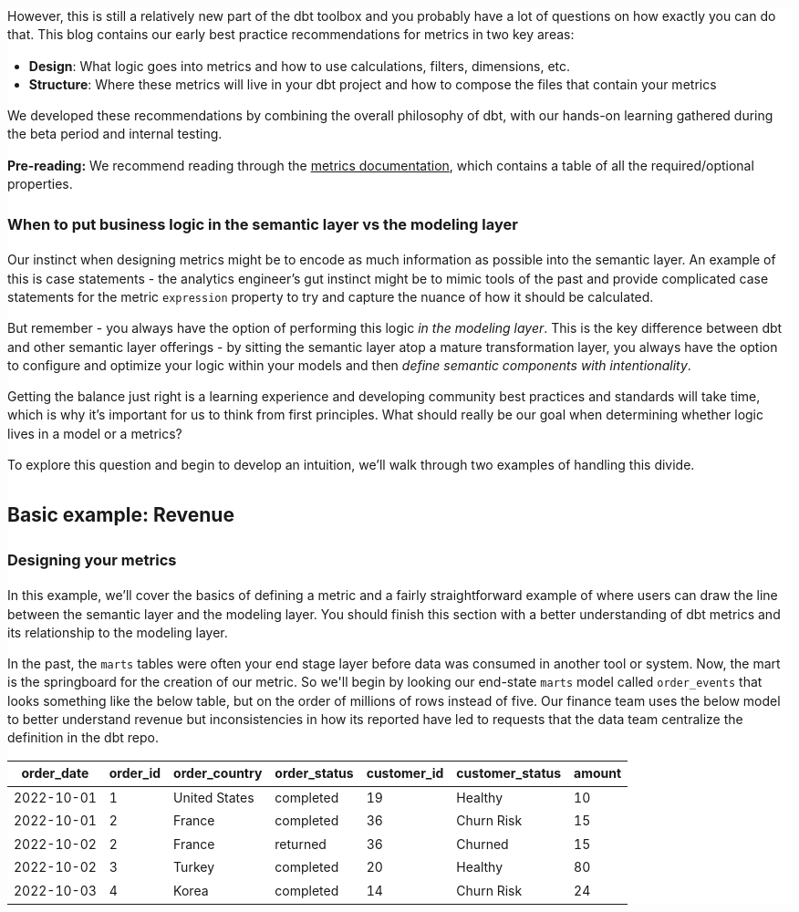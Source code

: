 However, this is still a relatively new part of the dbt toolbox and you probably have a lot of questions on how exactly you can do that. This blog contains our early best practice recommendations for metrics in two key areas:
- **Design**: What logic goes into metrics and how to use calculations, filters, dimensions, etc.
- **Structure**: Where these metrics will live in your dbt project and how to compose the files that contain your metrics

We developed these recommendations by combining the overall philosophy of dbt, with our hands-on learning gathered during the beta period and internal testing.



**Pre-reading:** We recommend reading through the [metrics documentation](/docs/building-a-dbt-project/metrics), which contains a table of all the required/optional properties. 

### When to put business logic in the semantic layer vs the modeling layer

Our instinct when designing metrics might be to encode as much information as possible into the semantic layer. An example of this is case statements - the analytics engineer’s gut instinct might be to mimic tools of the past and provide complicated case statements for the metric `expression` property to try and capture the nuance of how it should be calculated. 

But remember - you always have the option of performing this logic _in the modeling layer_. This is the key difference between dbt and other semantic layer offerings - by sitting the semantic layer atop a mature transformation layer, you always have the option to configure and optimize your logic within your models and then _define semantic components with intentionality_. 

Getting the balance  just right is a learning experience and developing community best practices and standards will take time, which is why it’s important for us to think from first principles. What should really be our goal when determining whether logic lives in a model or a metrics? 

To explore this question and begin to develop an intuition, we’ll walk through two examples of handling this divide.

## Basic example: Revenue

### Designing your metrics

In this example, we’ll cover the basics of defining a metric and a fairly straightforward example of where users can draw the line between the semantic layer and the modeling layer. You should finish this section with a better understanding of dbt metrics and its relationship to the modeling layer.

In the past, the `marts` tables were often your end stage layer before data was consumed in another tool or system. Now, the mart is the springboard for the creation of our metric. So we'll begin by looking our end-state `marts` model called `order_events` that looks something like the below table, but on the order of millions of rows instead of five. Our finance team uses the below model to better understand revenue but inconsistencies in how its reported have led to requests that the data team centralize the definition in the dbt repo.

| order_date | order_id | order_country | order_status | customer_id | customer_status | amount |
| --- | --- | --- | --- | --- | --- | --- |
| 2022-10-01 | 1 | United States | completed | 19 | Healthy | 10 |
| 2022-10-01 | 2 | France | completed | 36 | Churn Risk | 15 |
| 2022-10-02 | 2 | France | returned | 36 | Churned | 15 |
| 2022-10-02 | 3 | Turkey | completed | 20 | Healthy | 80 |
| 2022-10-03 | 4 | Korea | completed | 14 | Churn Risk | 24 |
